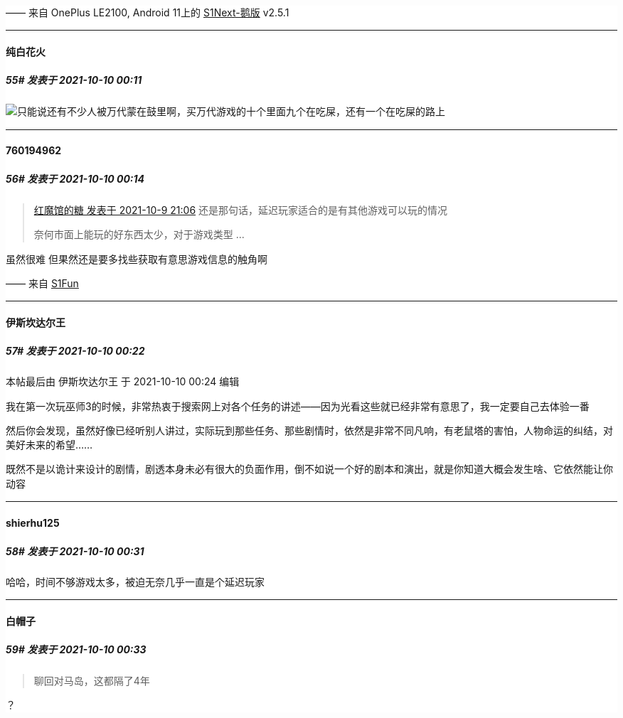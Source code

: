 —— 来自 OnePlus LE2100, Android 11上的 [S1Next-鹅版](https://github.com/ykrank/S1-Next/releases) v2.5.1


*****

####  纯白花火  
##### 55#       发表于 2021-10-10 00:11


<img src="https://static.saraba1st.com/image/smiley/face2017/067.png" referrerpolicy="no-referrer">只能说还有不少人被万代蒙在鼓里啊，买万代游戏的十个里面九个在吃屎，还有一个在吃屎的路上


*****

####  760194962  
##### 56#       发表于 2021-10-10 00:14


<blockquote><a href="httphttps://bbs.saraba1st.com/2b/forum.php?mod=redirect&amp;goto=findpost&amp;pid=53055617&amp;ptid=2031116" target="_blank">红魔馆的糖 发表于 2021-10-9 21:06</a>
还是那句话，延迟玩家适合的是有其他游戏可以玩的情况

奈何市面上能玩的好东西太少，对于游戏类型 ...</blockquote>
虽然很难 但果然还是要多找些获取有意思游戏信息的触角啊

—— 来自 [S1Fun](https://s1fun.koalcat.com)


*****

####  伊斯坎达尔王  
##### 57#       发表于 2021-10-10 00:22


 本帖最后由 伊斯坎达尔王 于 2021-10-10 00:24 编辑 

我在第一次玩巫师3的时候，非常热衷于搜索网上对各个任务的讲述——因为光看这些就已经非常有意思了，我一定要自己去体验一番

然后你会发现，虽然好像已经听别人讲过，实际玩到那些任务、那些剧情时，依然是非常不同凡响，有老鼠塔的害怕，人物命运的纠结，对美好未来的希望……

既然不是以诡计来设计的剧情，剧透本身未必有很大的负面作用，倒不如说一个好的剧本和演出，就是你知道大概会发生啥、它依然能让你动容


*****

####  shierhu125  
##### 58#       发表于 2021-10-10 00:31


哈哈，时间不够游戏太多，被迫无奈几乎一直是个延迟玩家


*****

####  白帽子  
##### 59#       发表于 2021-10-10 00:33


<blockquote>聊回对马岛，这都隔了4年</blockquote>
？
